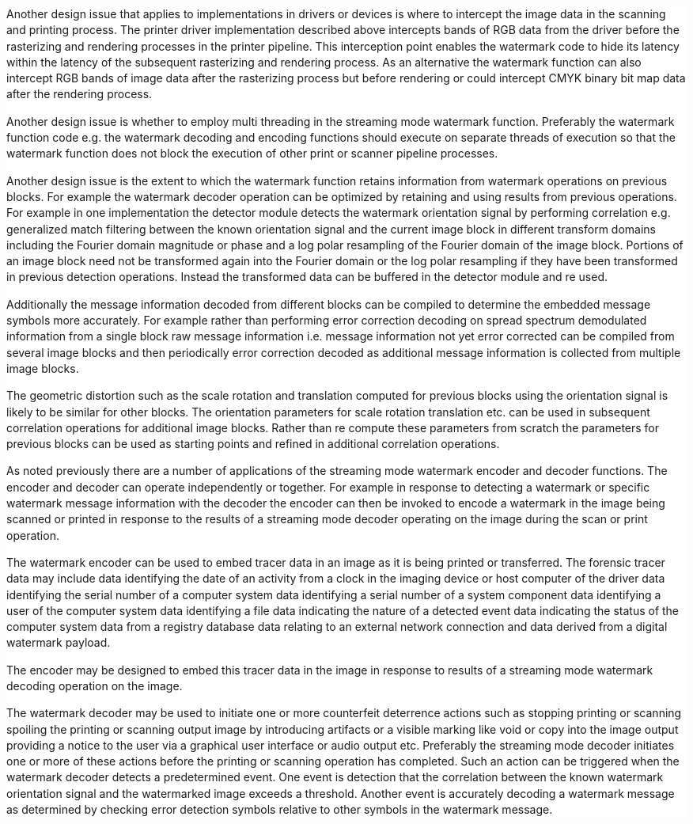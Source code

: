 Another design issue that applies to implementations in drivers or devices is where to intercept the image data in the scanning and printing process. The printer driver implementation described above intercepts bands of RGB data from the driver before the rasterizing and rendering processes in the printer pipeline. This interception point enables the watermark code to hide its latency within the latency of the subsequent rasterizing and rendering process. As an alternative the watermark function can also intercept RGB bands of image data after the rasterizing process but before rendering or could intercept CMYK binary bit map data after the rendering process.

Another design issue is whether to employ multi threading in the streaming mode watermark function. Preferably the watermark function code e.g. the watermark decoding and encoding functions should execute on separate threads of execution so that the watermark function does not block the execution of other print or scanner pipeline processes.

Another design issue is the extent to which the watermark function retains information from watermark operations on previous blocks. For example the watermark decoder operation can be optimized by retaining and using results from previous operations. For example in one implementation the detector module detects the watermark orientation signal by performing correlation e.g. generalized match filtering between the known orientation signal and the current image block in different transform domains including the Fourier domain magnitude or phase and a log polar resampling of the Fourier domain of the image block. Portions of an image block need not be transformed again into the Fourier domain or the log polar resampling if they have been transformed in previous detection operations. Instead the transformed data can be buffered in the detector module and re used.

Additionally the message information decoded from different blocks can be compiled to determine the embedded message symbols more accurately. For example rather than performing error correction decoding on spread spectrum demodulated information from a single block raw message information i.e. message information not yet error corrected can be compiled from several image blocks and then periodically error correction decoded as additional message information is collected from multiple image blocks.

The geometric distortion such as the scale rotation and translation computed for previous blocks using the orientation signal is likely to be similar for other blocks. The orientation parameters for scale rotation translation etc. can be used in subsequent correlation operations for additional image blocks. Rather than re compute these parameters from scratch the parameters for previous blocks can be used as starting points and refined in additional correlation operations.

As noted previously there are a number of applications of the streaming mode watermark encoder and decoder functions. The encoder and decoder can operate independently or together. For example in response to detecting a watermark or specific watermark message information with the decoder the encoder can then be invoked to encode a watermark in the image being scanned or printed in response to the results of a streaming mode decoder operating on the image during the scan or print operation.

The watermark encoder can be used to embed tracer data in an image as it is being printed or transferred. The forensic tracer data may include data identifying the date of an activity from a clock in the imaging device or host computer of the driver data identifying the serial number of a computer system data identifying a serial number of a system component data identifying a user of the computer system data identifying a file data indicating the nature of a detected event data indicating the status of the computer system data from a registry database data relating to an external network connection and data derived from a digital watermark payload.

The encoder may be designed to embed this tracer data in the image in response to results of a streaming mode watermark decoding operation on the image.

The watermark decoder may be used to initiate one or more counterfeit deterrence actions such as stopping printing or scanning spoiling the printing or scanning output image by introducing artifacts or a visible marking like void or copy into the image output providing a notice to the user via a graphical user interface or audio output etc. Preferably the streaming mode decoder initiates one or more of these actions before the printing or scanning operation has completed. Such an action can be triggered when the watermark decoder detects a predetermined event. One event is detection that the correlation between the known watermark orientation signal and the watermarked image exceeds a threshold. Another event is accurately decoding a watermark message as determined by checking error detection symbols relative to other symbols in the watermark message.
